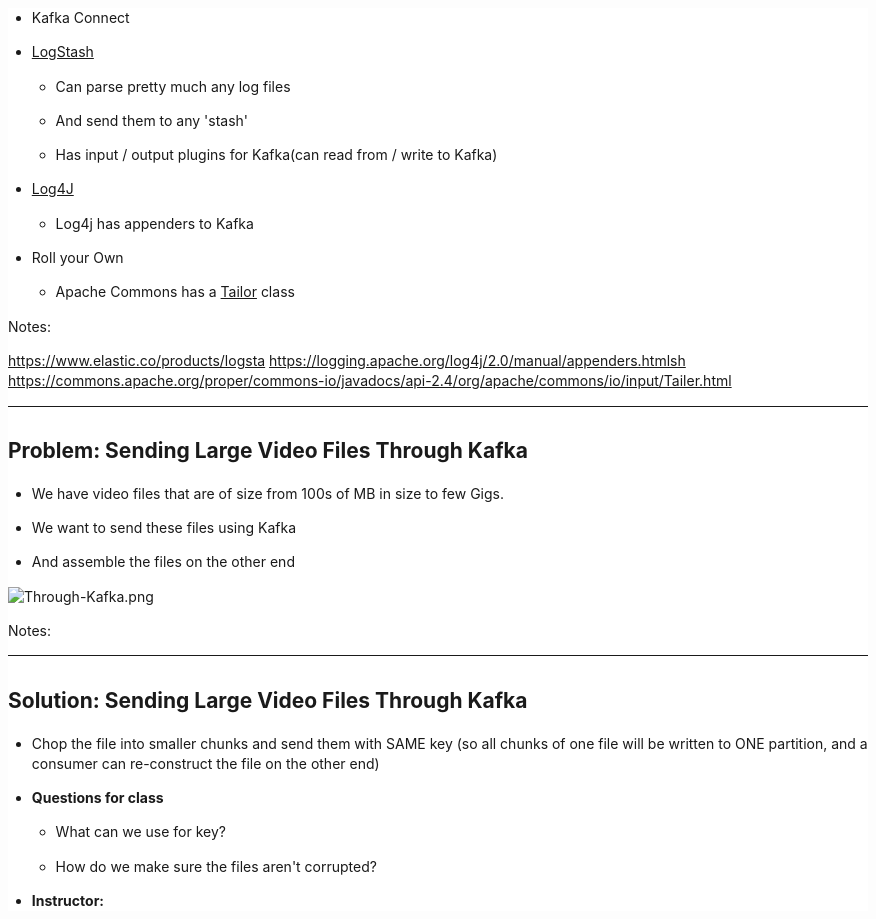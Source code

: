 
 * Kafka Connect

 * [LogStash](https://www.elastic.co/products/logstash)

     - Can parse pretty much any log files

     - And send them to any 'stash'

     - Has input / output plugins for Kafka(can read from / write to  Kafka)

 * [Log4J](https://logging.apache.org/log4j/)

     - Log4j has appenders to Kafka

 * Roll your Own

     - Apache Commons has a [Tailor](https://commons.apache.org/proper/commons-io/javadocs/api-2.4/org/apache/commons/io/input/Tailer.html) class

Notes: 

https://www.elastic.co/products/logsta
https://logging.apache.org/log4j/2.0/manual/appenders.htmlsh
https://commons.apache.org/proper/commons-io/javadocs/api-2.4/org/apache/commons/io/input/Tailer.html


---

## Problem: Sending Large Video Files Through Kafka


 * We have video files that are of size from 100s of MB in size to few Gigs.

 * We want to send these files using Kafka

 * And assemble the files on the other end

<img src="../../assets/images/kafka/Through-Kafka.png" alt="Through-Kafka.png" style="width:70%;"/>


Notes: 




---

## Solution: Sending Large Video Files Through Kafka


   * Chop the file into smaller chunks and send them with SAME key (so all chunks of one file will be written to ONE partition,  and a consumer can re-construct the file on the other end)

   * **Questions for class** 

        -  What can we use for key?

        - How do we make sure the files aren't corrupted?

   * **Instructor:** 
